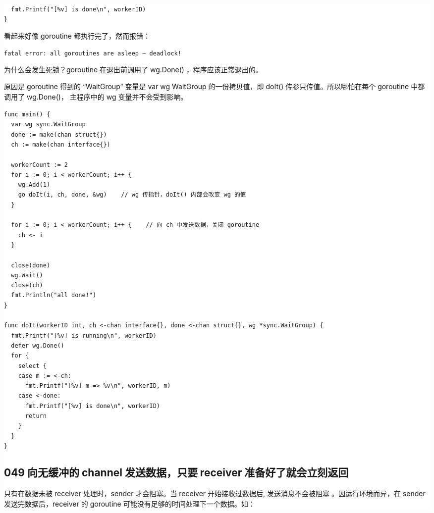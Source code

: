 ```golang
  fmt.Printf("[%v] is done\n", workerID)
}
```

看起来好像 goroutine 都执行完了，然而报错：

    fatal error: all goroutines are asleep – deadlock!

为什么会发生死锁？goroutine 在退出前调用了 wg.Done() ，程序应该正常退出的。

原因是 goroutine 得到的 “WaitGroup” 变量是 var wg WaitGroup 的一份拷贝值，即 doIt() 传参只传值。所以哪怕在每个 goroutine 中都调用了 wg.Done()， 主程序中的 wg 变量并不会受到影响。

```golang
func main() {
  var wg sync.WaitGroup
  done := make(chan struct{})
  ch := make(chan interface{})

  workerCount := 2
  for i := 0; i < workerCount; i++ {
    wg.Add(1)
    go doIt(i, ch, done, &wg)    // wg 传指针，doIt() 内部会改变 wg 的值
  }

  for i := 0; i < workerCount; i++ {    // 向 ch 中发送数据，关闭 goroutine
    ch <- i
  }

  close(done)
  wg.Wait()
  close(ch)
  fmt.Println("all done!")
}

func doIt(workerID int, ch <-chan interface{}, done <-chan struct{}, wg *sync.WaitGroup) {
  fmt.Printf("[%v] is running\n", workerID)
  defer wg.Done()
  for {
    select {
    case m := <-ch:
      fmt.Printf("[%v] m => %v\n", workerID, m)
    case <-done:
      fmt.Printf("[%v] is done\n", workerID)
      return
    }
  }
}
```

## 049 向无缓冲的 channel 发送数据，只要 receiver 准备好了就会立刻返回

只有在数据未被 receiver 处理时，sender 才会阻塞。当 receiver 开始接收过数据后, 发送消息不会被阻塞 。因运行环境而异，在 sender 发送完数据后，receiver 的 goroutine 可能没有足够的时间处理下一个数据。如：
